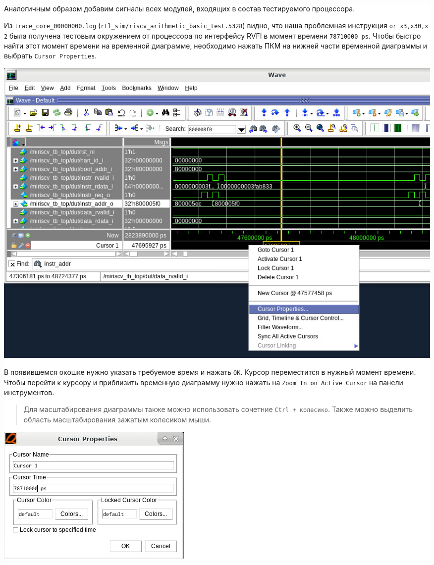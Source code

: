Аналогичным образом добавим сигналы всех модулей, входящих в состав тестируемого процессора.

Из `trace_core_00000000.log` (`rtl_sim/riscv_arithmetic_basic_test.5328`) видно, что наша проблемная инструкция `or x3,x30,x2` была получена тестовым окружением от процессора по интерфейсу RVFI в момент времени `78710000 ps`. Чтобы быстро найти этот момент времени на временной диаграмме, необходимо нажать ПКМ на нижней части временной диаграммы и выбрать `Cursor Properties`.

![](./img/log_img/cursor_properties.png)

В появившемся окошке нужно указать требуемое время и нажать `OK`. Курсор переместится в нужный момент времени. Чтобы перейти к курсору и приблизить временную диаграмму нужно нажать на `Zoom In on Active Cursor` на панели инструментов.

> Для масштабирования диаграммы также можно использовать сочетние `Ctrl + колесико`. Также можно выделить область масштабирования зажатым колесиком мыши.

![](./img/log_img/cursor_time.png)
